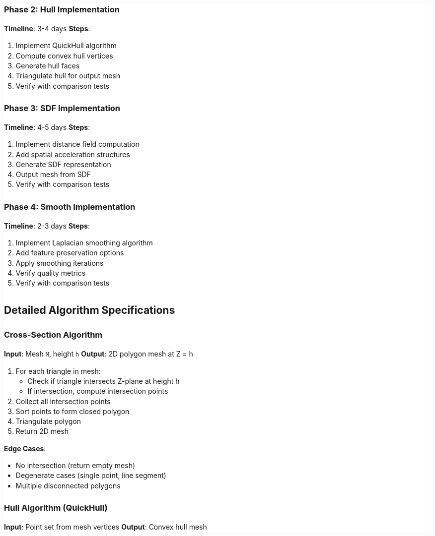 ### Phase 2: Hull Implementation  
**Timeline**: 3-4 days
**Steps**:
1. Implement QuickHull algorithm
2. Compute convex hull vertices
3. Generate hull faces
4. Triangulate hull for output mesh
5. Verify with comparison tests

### Phase 3: SDF Implementation
**Timeline**: 4-5 days
**Steps**:
1. Implement distance field computation
2. Add spatial acceleration structures
3. Generate SDF representation
4. Output mesh from SDF
5. Verify with comparison tests

### Phase 4: Smooth Implementation
**Timeline**: 2-3 days
**Steps**:
1. Implement Laplacian smoothing algorithm
2. Add feature preservation options
3. Apply smoothing iterations
4. Verify quality metrics
5. Verify with comparison tests

## Detailed Algorithm Specifications

### Cross-Section Algorithm
**Input**: Mesh `M`, height `h`
**Output**: 2D polygon mesh at Z = h

1. For each triangle in mesh:
   - Check if triangle intersects Z-plane at height h
   - If intersection, compute intersection points
2. Collect all intersection points
3. Sort points to form closed polygon
4. Triangulate polygon
5. Return 2D mesh

**Edge Cases**:
- No intersection (return empty mesh)
- Degenerate cases (single point, line segment)
- Multiple disconnected polygons

### Hull Algorithm (QuickHull)
**Input**: Point set from mesh vertices
**Output**: Convex hull mesh
